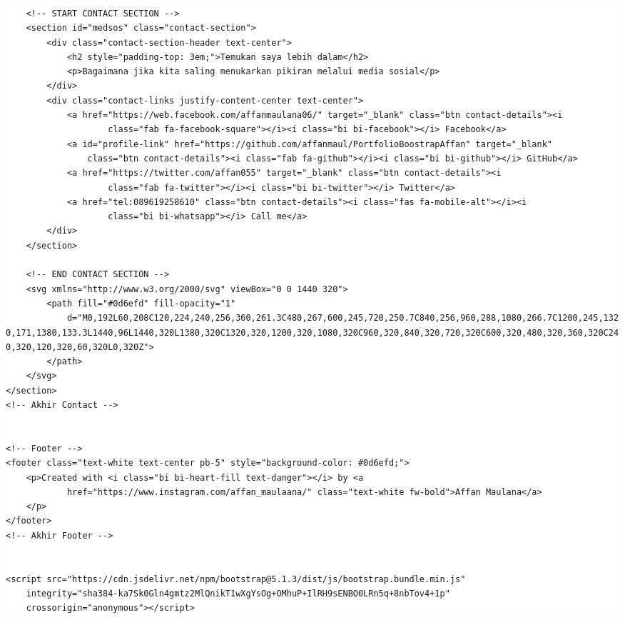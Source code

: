         <!-- START CONTACT SECTION -->
        <section id="medsos" class="contact-section">
            <div class="contact-section-header text-center">
                <h2 style="padding-top: 3em;">Temukan saya lebih dalam</h2>
                <p>Bagaimana jika kita saling menukarkan pikiran melalui media sosial</p>
            </div>
            <div class="contact-links justify-content-center text-center">
                <a href="https://web.facebook.com/affanmaulana06/" target="_blank" class="btn contact-details"><i
                        class="fab fa-facebook-square"></i><i class="bi bi-facebook"></i> Facebook</a>
                <a id="profile-link" href="https://github.com/affanmaul/PortfolioBoostrapAffan" target="_blank"
                    class="btn contact-details"><i class="fab fa-github"></i><i class="bi bi-github"></i> GitHub</a>
                <a href="https://twitter.com/affan055" target="_blank" class="btn contact-details"><i
                        class="fab fa-twitter"></i><i class="bi bi-twitter"></i> Twitter</a>
                <a href="tel:089619258610" class="btn contact-details"><i class="fas fa-mobile-alt"></i><i
                        class="bi bi-whatsapp"></i> Call me</a>
            </div>
        </section>

        <!-- END CONTACT SECTION -->
        <svg xmlns="http://www.w3.org/2000/svg" viewBox="0 0 1440 320">
            <path fill="#0d6efd" fill-opacity="1"
                d="M0,192L60,208C120,224,240,256,360,261.3C480,267,600,245,720,250.7C840,256,960,288,1080,266.7C1200,245,1320,171,1380,133.3L1440,96L1440,320L1380,320C1320,320,1200,320,1080,320C960,320,840,320,720,320C600,320,480,320,360,320C240,320,120,320,60,320L0,320Z">
            </path>
        </svg>
    </section>
    <!-- Akhir Contact -->


    <!-- Footer -->
    <footer class="text-white text-center pb-5" style="background-color: #0d6efd;">
        <p>Created with <i class="bi bi-heart-fill text-danger"></i> by <a
                href="https://www.instagram.com/affan_maulaana/" class="text-white fw-bold">Affan Maulana</a>
        </p>
    </footer>
    <!-- Akhir Footer -->


    <script src="https://cdn.jsdelivr.net/npm/bootstrap@5.1.3/dist/js/bootstrap.bundle.min.js"
        integrity="sha384-ka7Sk0Gln4gmtz2MlQnikT1wXgYsOg+OMhuP+IlRH9sENBO0LRn5q+8nbTov4+1p"
        crossorigin="anonymous"></script>

</body>

</html>
